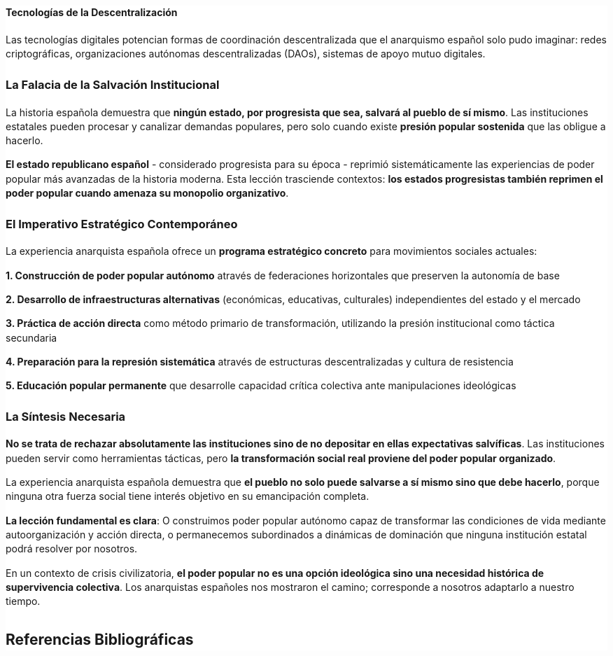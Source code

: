 #### Tecnologías de la Descentralización

Las tecnologías digitales potencian formas de coordinación descentralizada que el anarquismo español solo pudo imaginar: redes criptográficas, organizaciones autónomas descentralizadas (DAOs), sistemas de apoyo mutuo digitales.

### La Falacia de la Salvación Institucional

La historia española demuestra que **ningún estado, por progresista que sea, salvará al pueblo de sí mismo**. Las instituciones estatales pueden procesar y canalizar demandas populares, pero solo cuando existe **presión popular sostenida** que las obligue a hacerlo.

**El estado republicano español** - considerado progresista para su época - reprimió sistemáticamente las experiencias de poder popular más avanzadas de la historia moderna. Esta lección trasciende contextos: **los estados progresistas también reprimen el poder popular cuando amenaza su monopolio organizativo**.

### El Imperativo Estratégico Contemporáneo

La experiencia anarquista española ofrece un **programa estratégico concreto** para movimientos sociales actuales:

**1. Construcción de poder popular autónomo** através de federaciones horizontales que preserven la autonomía de base

**2. Desarrollo de infraestructuras alternativas** (económicas, educativas, culturales) independientes del estado y el mercado

**3. Práctica de acción directa** como método primario de transformación, utilizando la presión institucional como táctica secundaria

**4. Preparación para la represión sistemática** através de estructuras descentralizadas y cultura de resistencia

**5. Educación popular permanente** que desarrolle capacidad crítica colectiva ante manipulaciones ideológicas

### La Síntesis Necesaria

**No se trata de rechazar absolutamente las instituciones sino de no depositar en ellas expectativas salvíficas**. Las instituciones pueden servir como herramientas tácticas, pero **la transformación social real proviene del poder popular organizado**.

La experiencia anarquista española demuestra que **el pueblo no solo puede salvarse a sí mismo sino que debe hacerlo**, porque ninguna otra fuerza social tiene interés objetivo en su emancipación completa.

**La lección fundamental es clara**: O construimos poder popular autónomo capaz de transformar las condiciones de vida mediante autoorganización y acción directa, o permanecemos subordinados a dinámicas de dominación que ninguna institución estatal podrá resolver por nosotros.

En un contexto de crisis civilizatoria, **el poder popular no es una opción ideológica sino una necesidad histórica de supervivencia colectiva**. Los anarquistas españoles nos mostraron el camino; corresponde a nosotros adaptarlo a nuestro tiempo.

## Referencias Bibliográficas
